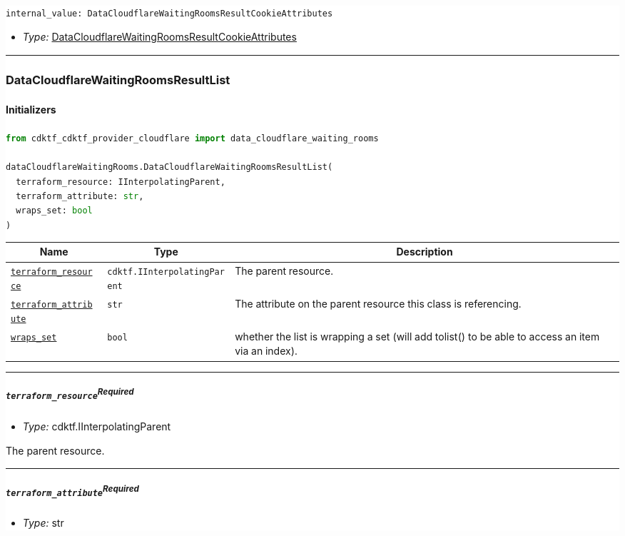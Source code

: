 ```python
internal_value: DataCloudflareWaitingRoomsResultCookieAttributes
```

- *Type:* <a href="#@cdktf/provider-cloudflare.dataCloudflareWaitingRooms.DataCloudflareWaitingRoomsResultCookieAttributes">DataCloudflareWaitingRoomsResultCookieAttributes</a>

---


### DataCloudflareWaitingRoomsResultList <a name="DataCloudflareWaitingRoomsResultList" id="@cdktf/provider-cloudflare.dataCloudflareWaitingRooms.DataCloudflareWaitingRoomsResultList"></a>

#### Initializers <a name="Initializers" id="@cdktf/provider-cloudflare.dataCloudflareWaitingRooms.DataCloudflareWaitingRoomsResultList.Initializer"></a>

```python
from cdktf_cdktf_provider_cloudflare import data_cloudflare_waiting_rooms

dataCloudflareWaitingRooms.DataCloudflareWaitingRoomsResultList(
  terraform_resource: IInterpolatingParent,
  terraform_attribute: str,
  wraps_set: bool
)
```

| **Name** | **Type** | **Description** |
| --- | --- | --- |
| <code><a href="#@cdktf/provider-cloudflare.dataCloudflareWaitingRooms.DataCloudflareWaitingRoomsResultList.Initializer.parameter.terraformResource">terraform_resource</a></code> | <code>cdktf.IInterpolatingParent</code> | The parent resource. |
| <code><a href="#@cdktf/provider-cloudflare.dataCloudflareWaitingRooms.DataCloudflareWaitingRoomsResultList.Initializer.parameter.terraformAttribute">terraform_attribute</a></code> | <code>str</code> | The attribute on the parent resource this class is referencing. |
| <code><a href="#@cdktf/provider-cloudflare.dataCloudflareWaitingRooms.DataCloudflareWaitingRoomsResultList.Initializer.parameter.wrapsSet">wraps_set</a></code> | <code>bool</code> | whether the list is wrapping a set (will add tolist() to be able to access an item via an index). |

---

##### `terraform_resource`<sup>Required</sup> <a name="terraform_resource" id="@cdktf/provider-cloudflare.dataCloudflareWaitingRooms.DataCloudflareWaitingRoomsResultList.Initializer.parameter.terraformResource"></a>

- *Type:* cdktf.IInterpolatingParent

The parent resource.

---

##### `terraform_attribute`<sup>Required</sup> <a name="terraform_attribute" id="@cdktf/provider-cloudflare.dataCloudflareWaitingRooms.DataCloudflareWaitingRoomsResultList.Initializer.parameter.terraformAttribute"></a>

- *Type:* str
